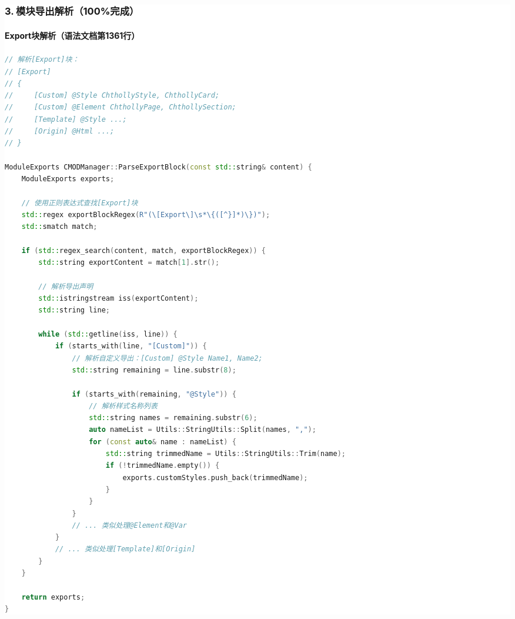 ### 3. 模块导出解析（100%完成）

#### Export块解析（语法文档第1361行）
```cpp
// 解析[Export]块：
// [Export]
// {
//     [Custom] @Style ChthollyStyle, ChthollyCard;
//     [Custom] @Element ChthollyPage, ChthollySection;
//     [Template] @Style ...;
//     [Origin] @Html ...;
// }

ModuleExports CMODManager::ParseExportBlock(const std::string& content) {
    ModuleExports exports;
    
    // 使用正则表达式查找[Export]块
    std::regex exportBlockRegex(R"(\[Export\]\s*\{([^}]*)\})");
    std::smatch match;
    
    if (std::regex_search(content, match, exportBlockRegex)) {
        std::string exportContent = match[1].str();
        
        // 解析导出声明
        std::istringstream iss(exportContent);
        std::string line;
        
        while (std::getline(iss, line)) {
            if (starts_with(line, "[Custom]")) {
                // 解析自定义导出：[Custom] @Style Name1, Name2;
                std::string remaining = line.substr(8);
                
                if (starts_with(remaining, "@Style")) {
                    // 解析样式名称列表
                    std::string names = remaining.substr(6);
                    auto nameList = Utils::StringUtils::Split(names, ",");
                    for (const auto& name : nameList) {
                        std::string trimmedName = Utils::StringUtils::Trim(name);
                        if (!trimmedName.empty()) {
                            exports.customStyles.push_back(trimmedName);
                        }
                    }
                }
                // ... 类似处理@Element和@Var
            }
            // ... 类似处理[Template]和[Origin]
        }
    }
    
    return exports;
}
```
